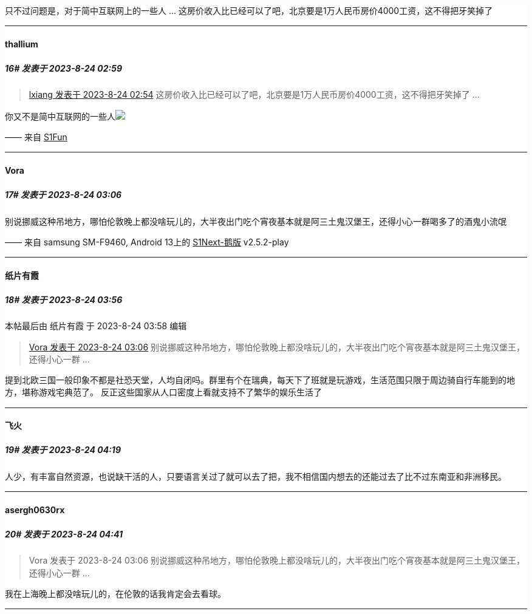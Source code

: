 只不过问题是，对于简中互联网上的一些人 ...</blockquote>
这房价收入比已经可以了吧，北京要是1万人民币房价4000工资，这不得把牙笑掉了

*****

####  thallium  
##### 16#       发表于 2023-8-24 02:59

<blockquote><a href="httphttps://bbs.saraba1st.com/2b/forum.php?mod=redirect&amp;goto=findpost&amp;pid=62141302&amp;ptid=2149679" target="_blank">lxiang 发表于 2023-8-24 02:54</a>
这房价收入比已经可以了吧，北京要是1万人民币房价4000工资，这不得把牙笑掉了 ...</blockquote>
你又不是简中互联网的一些人<img src="https://static.saraba1st.com/image/smiley/face2017/001.png" referrerpolicy="no-referrer">

—— 来自 [S1Fun](https://s1fun.koalcat.com)

*****

####  Vora  
##### 17#       发表于 2023-8-24 03:06

别说挪威这种吊地方，哪怕伦敦晚上都没啥玩儿的，大半夜出门吃个宵夜基本就是阿三土鬼汉堡王，还得小心一群喝多了的酒鬼小流氓

—— 来自 samsung SM-F9460, Android 13上的 [S1Next-鹅版](https://github.com/ykrank/S1-Next/releases) v2.5.2-play

*****

####  纸片有霞  
##### 18#       发表于 2023-8-24 03:56

 本帖最后由 纸片有霞 于 2023-8-24 03:58 编辑 
<blockquote><a href="httphttps://bbs.saraba1st.com/2b/forum.php?mod=redirect&amp;goto=findpost&amp;pid=62141323&amp;ptid=2149679" target="_blank">Vora 发表于 2023-8-24 03:06</a>
别说挪威这种吊地方，哪怕伦敦晚上都没啥玩儿的，大半夜出门吃个宵夜基本就是阿三土鬼汉堡王，还得小心一群 ...</blockquote>
提到北欧三国一般印象不都是社恐天堂，人均自闭吗。群里有个在瑞典，每天下了班就是玩游戏，生活范围只限于周边骑自行车能到的地方，堪称游戏宅典范了。
反正这些国家从人口密度上看就支持不了繁华的娱乐生活了

*****

####  飞火  
##### 19#       发表于 2023-8-24 04:19

人少，有丰富自然资源，也说缺干活的人，只要语言关过了就可以去了把，我不相信国内想去的还能过去了比不过东南亚和非洲移民。

*****

####  asergh0630rx  
##### 20#       发表于 2023-8-24 04:41

<blockquote>Vora 发表于 2023-8-24 03:06
别说挪威这种吊地方，哪怕伦敦晚上都没啥玩儿的，大半夜出门吃个宵夜基本就是阿三土鬼汉堡王，还得小心一群 ...</blockquote>
我在上海晚上都没啥玩儿的，在伦敦的话我肯定会去看球。

*****
